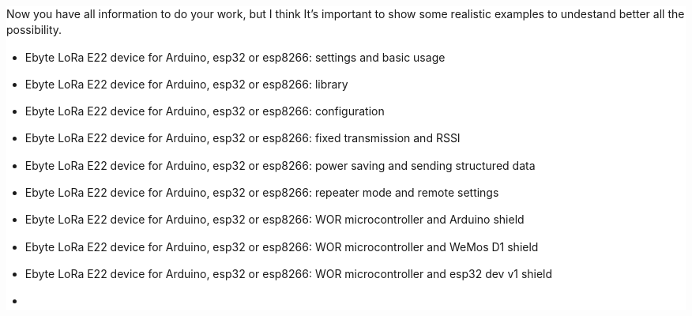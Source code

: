 Now you have all information to do your work, but I think It’s important to show some realistic examples to undestand better all the possibility.

 - Ebyte LoRa E22 device for Arduino, esp32 or esp8266: settings and basic usage
 - Ebyte LoRa E22 device for Arduino, esp32 or esp8266: library
 - Ebyte LoRa E22 device for Arduino, esp32 or esp8266: configuration
 - Ebyte LoRa E22 device for Arduino, esp32 or esp8266: fixed transmission and RSSI
 - Ebyte LoRa E22 device for Arduino, esp32 or esp8266: power saving and sending structured data
 - Ebyte LoRa E22 device for Arduino, esp32 or esp8266: repeater mode and remote settings
 - Ebyte LoRa E22 device for Arduino, esp32 or esp8266: WOR microcontroller and Arduino shield
 - Ebyte LoRa E22 device for Arduino, esp32 or esp8266: WOR microcontroller and WeMos D1 shield
 - Ebyte LoRa E22 device for Arduino, esp32 or esp8266: WOR microcontroller and esp32 dev v1 shield

-
